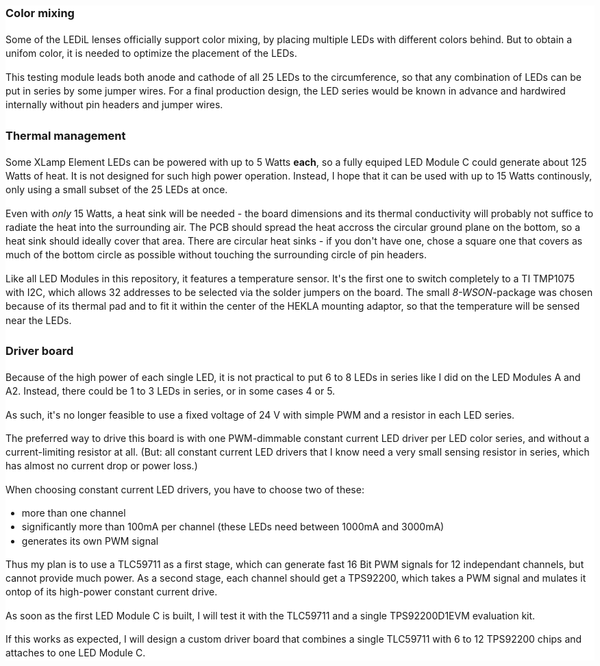 ### Color mixing
Some of the LEDiL lenses officially support color mixing, by placing multiple LEDs with different colors behind. But to obtain a unifom color, it is needed to optimize the placement of the LEDs.

This testing module leads both anode and cathode of all 25 LEDs to the circumference, so that any combination of LEDs can be put in series by some jumper wires. For a final production design, the LED series would be known in advance and hardwired internally without pin headers and jumper wires.

### Thermal management
Some XLamp Element LEDs can be powered with up to 5 Watts **each**, so a fully equiped LED Module C could generate about 125 Watts of heat. It is not designed for such high power operation. Instead, I hope that it can be used with up to 15 Watts continously, only using a small subset of the 25 LEDs at once.

Even with *only* 15 Watts, a heat sink will be needed - the board dimensions and its thermal conductivity will probably not suffice to radiate the heat into the surrounding air. The PCB should spread the heat accross the circular ground plane on the bottom, so a heat sink should ideally cover that area. There are circular heat sinks - if you don't have one, chose a square one that covers as much of the bottom circle as possible without touching the surrounding circle of pin headers.

Like all LED Modules in this repository, it features a temperature sensor. It's the first one to switch completely to a TI TMP1075 with I2C, which allows 32 addresses to be selected via the solder jumpers on the board. The small *8-WSON*-package was chosen because of its thermal pad and to fit it within the center of the HEKLA mounting adaptor, so that the temperature will be sensed near the LEDs.

### Driver board
Because of the high power of each single LED, it is not practical to put 6 to 8 LEDs in series like I did on the LED Modules A and A2. Instead, there could be 1 to 3 LEDs in series, or in some cases 4 or 5.

As such, it's no longer feasible to use a fixed voltage of 24 V with simple PWM and a resistor in each LED series.

The preferred way to drive this board is with one PWM-dimmable constant current LED driver per LED color series, and without a current-limiting resistor at all. (But: all constant current LED drivers that I know need a very small sensing resistor in series, which has almost no current drop or power loss.)

When choosing constant current LED drivers, you have to choose two of these:
 - more than one channel
 - significantly more than 100mA per channel (these LEDs need between 1000mA and 3000mA)
 - generates its own PWM signal

Thus my plan is to use a TLC59711 as a first stage, which can generate fast 16 Bit PWM signals for 12 independant channels, but cannot provide much power. As a second stage, each channel should get a TPS92200, which takes a PWM signal and mulates it ontop of its high-power constant current drive.

As soon as the first LED Module C is built, I will test it with the TLC59711 and a single TPS92200D1EVM evaluation kit. 

If this works as expected, I will design a custom driver board that combines a single TLC59711 with 6 to 12 TPS92200 chips and attaches to one LED Module C.
